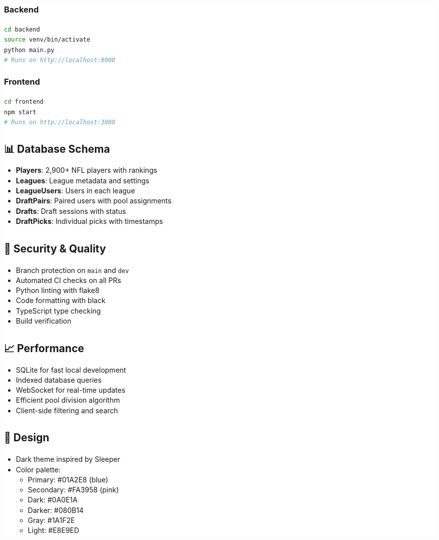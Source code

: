 ### Backend

```bash
cd backend
source venv/bin/activate
python main.py
# Runs on http://localhost:8000
```

### Frontend

```bash
cd frontend
npm start
# Runs on http://localhost:3000
```

## 📊 Database Schema

- **Players**: 2,900+ NFL players with rankings
- **Leagues**: League metadata and settings
- **LeagueUsers**: Users in each league
- **DraftPairs**: Paired users with pool assignments
- **Drafts**: Draft sessions with status
- **DraftPicks**: Individual picks with timestamps

## 🔐 Security & Quality

- Branch protection on `main` and `dev`
- Automated CI checks on all PRs
- Python linting with flake8
- Code formatting with black
- TypeScript type checking
- Build verification

## 📈 Performance

- SQLite for fast local development
- Indexed database queries
- WebSocket for real-time updates
- Efficient pool division algorithm
- Client-side filtering and search

## 🎨 Design

- Dark theme inspired by Sleeper
- Color palette:
  - Primary: #01A2E8 (blue)
  - Secondary: #FA3958 (pink)
  - Dark: #0A0E1A
  - Darker: #080B14
  - Gray: #1A1F2E
  - Light: #E8E9ED
